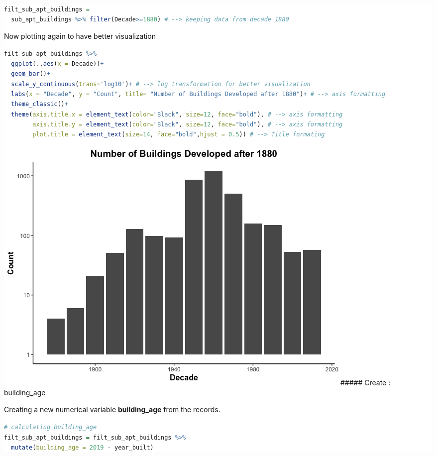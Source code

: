 ``` r
filt_sub_apt_buildings = 
  sub_apt_buildings %>% filter(Decade>=1880) # --> keeping data from decade 1880
```

Now plotting again to have better visualization

``` r
filt_sub_apt_buildings %>%
  ggplot(.,aes(x = Decade))+  
  geom_bar()+
  scale_y_continuous(trans='log10')+ # --> log transformation for better visualization
  labs(x = "Decade", y = "Count", title= "Number of Buildings Developed after 1880")+ # --> axis formatting
  theme_classic()+
  theme(axis.title.x = element_text(color="Black", size=12, face="bold"), # --> axis formatting
        axis.title.y = element_text(color="Black", size=12, face="bold"), # --> axis formatting
        plot.title = element_text(size=14, face="bold",hjust = 0.5)) # --> Title formating
```

![](mini-project-2_files/figure-gfm/unnamed-chunk-10-1.png)
\##### Create : building_age

Creating a new numerical variable **building_age** from the records.

``` r
# calculating building_age
filt_sub_apt_buildings = filt_sub_apt_buildings %>% 
  mutate(building_age = 2019 - year_built)
```
